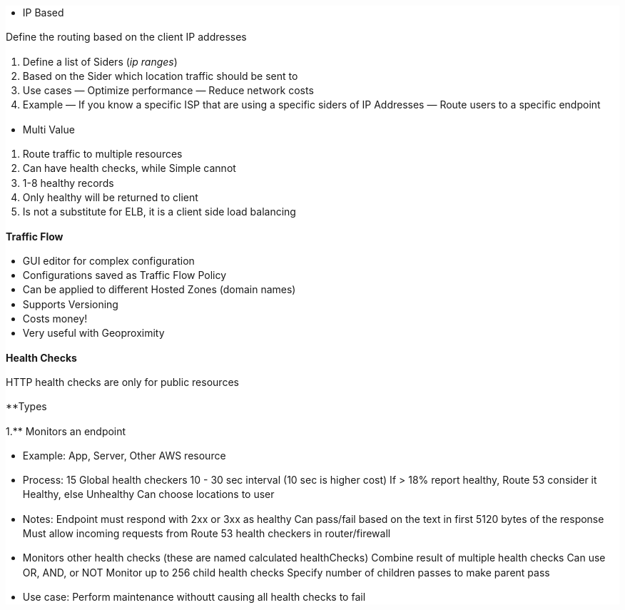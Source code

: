 - IP Based

Define the routing based on the client IP addresses

1. Define a list of Siders (*ip ranges*)
2. Based on the Sider which location traffic should be sent to
3. Use cases
— Optimize performance
— Reduce network costs
4. Example
— If you know a specific ISP that are using a specific siders of IP Addresses
— Route users to a specific endpoint

- Multi Value
1. Route traffic to multiple resources
2. Can have health checks, while Simple cannot
3. 1-8 healthy records
4. Only healthy will be returned to client
5. Is not a substitute for ELB, it is a client side load balancing

**Traffic Flow**

- GUI editor for complex configuration
- Configurations saved as Traffic Flow Policy
- Can be applied to different Hosted Zones (domain names)
- Supports Versioning
- Costs money!
- Very useful with Geoproximity

**Health Checks**

HTTP health checks are only for public resources

**Types

1.** Monitors an endpoint
- Example: App, Server, Other AWS resource
- Process:
15 Global health checkers
10 - 30 sec interval (10 sec is higher cost)
If > 18% report healthy, Route 53 consider it Healthy, else Unhealthy
Can choose locations to user

- Notes:
Endpoint must respond with 2xx or 3xx as healthy
Can pass/fail based on the text in first 5120 bytes of the response
Must allow incoming requests from Route 53 health checkers in router/firewall

- Monitors other health checks (these are named calculated healthChecks)
Combine result of multiple health checks
Can use OR, AND, or NOT
Monitor up to 256 child health checks
Specify number of children passes to make parent pass

- Use case:
Perform maintenance withoutt causing all health checks to fail
